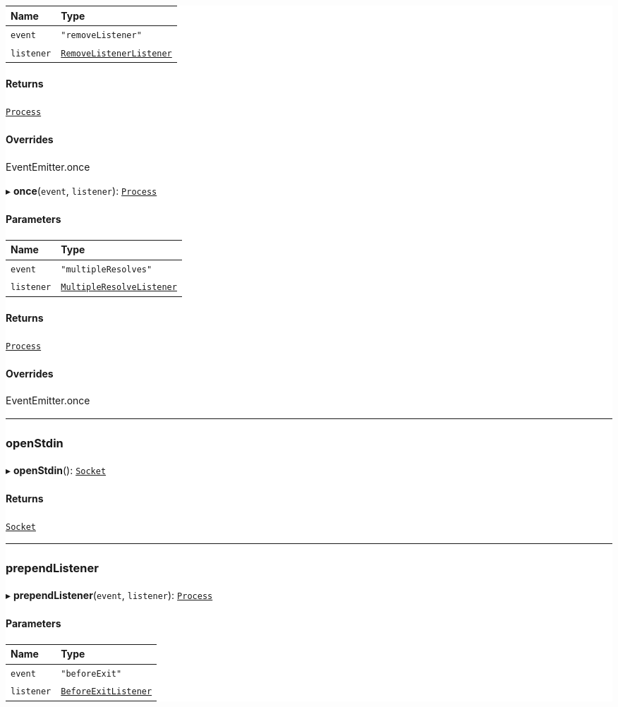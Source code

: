 | Name | Type |
| :------ | :------ |
| `event` | ``"removeListener"`` |
| `listener` | [`RemoveListenerListener`](../modules/typings_env.NodeJS.md#removelistenerlistener) |

#### Returns

[`Process`](typings_env.NodeJS.Process.md)

#### Overrides

EventEmitter.once

▸ **once**(`event`, `listener`): [`Process`](typings_env.NodeJS.Process.md)

#### Parameters

| Name | Type |
| :------ | :------ |
| `event` | ``"multipleResolves"`` |
| `listener` | [`MultipleResolveListener`](../modules/typings_env.NodeJS.md#multipleresolvelistener) |

#### Returns

[`Process`](typings_env.NodeJS.Process.md)

#### Overrides

EventEmitter.once

___

### openStdin

▸ **openStdin**(): [`Socket`](typings_env.NodeJS.Socket.md)

#### Returns

[`Socket`](typings_env.NodeJS.Socket.md)

___

### prependListener

▸ **prependListener**(`event`, `listener`): [`Process`](typings_env.NodeJS.Process.md)

#### Parameters

| Name | Type |
| :------ | :------ |
| `event` | ``"beforeExit"`` |
| `listener` | [`BeforeExitListener`](../modules/typings_env.NodeJS.md#beforeexitlistener) |
